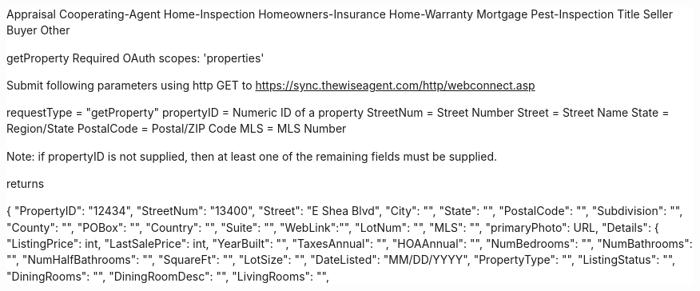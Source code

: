 Appraisal
Cooperating-Agent
Home-Inspection
Homeowners-Insurance
Home-Warranty
Mortgage
Pest-Inspection
Title
Seller
Buyer
Other

                        
getProperty
Required OAuth scopes: 'properties'

Submit following parameters using http GET to https://sync.thewiseagent.com/http/webconnect.asp

                            

requestType = "getProperty"
propertyID = Numeric ID of a property
StreetNum = Street Number
Street = Street Name
State = Region/State
PostalCode = Postal/ZIP Code
MLS = MLS Number

                        
Note: if propertyID is not supplied, then at least one of the remaining fields must be supplied.

returns

                            


{
"PropertyID": "12434",
"StreetNum": "13400",
"Street": "E Shea Blvd",
"City": "",
"State": "",
"PostalCode": "",
"Subdivision": "",
"County": "",
"POBox": "",
"Country": "",
"Suite": "",
"WebLink":"",
"LotNum": "",
"MLS": "",
"primaryPhoto": URL,
"Details": {
"ListingPrice": int,
"LastSalePrice": int,
"YearBuilt": "",
"TaxesAnnual": "",
"HOAAnnual": "",
"NumBedrooms": "",
"NumBathrooms": "",
"NumHalfBathrooms": "",
"SquareFt": "",
"LotSize": "",
"DateListed": "MM/DD/YYYY",
"PropertyType": "",
"ListingStatus": "",
"DiningRooms": "",
"DiningRoomDesc": "",
"LivingRooms": "",